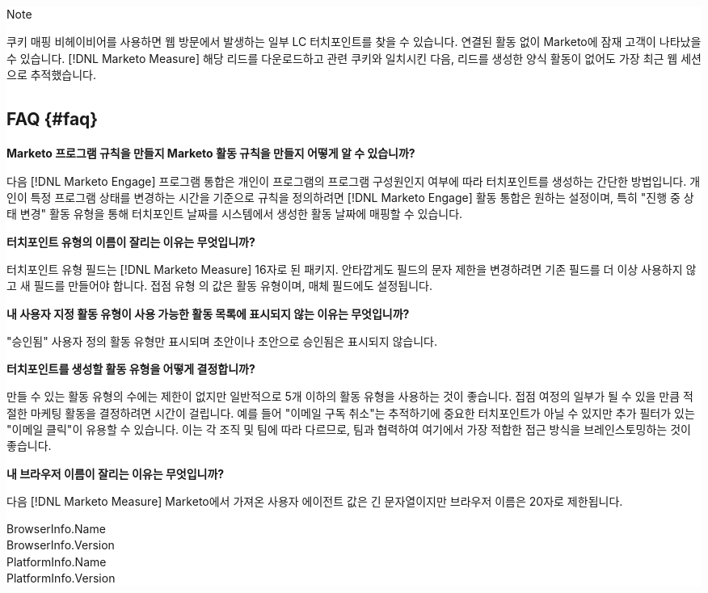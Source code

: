 >[!NOTE]
>
>쿠키 매핑 비헤이비어를 사용하면 웹 방문에서 발생하는 일부 LC 터치포인트를 찾을 수 있습니다. 연결된 활동 없이 Marketo에 잠재 고객이 나타났을 수 있습니다. [!DNL Marketo Measure] 해당 리드를 다운로드하고 관련 쿠키와 일치시킨 다음, 리드를 생성한 양식 활동이 없어도 가장 최근 웹 세션으로 추적했습니다.

## FAQ {#faq}

**Marketo 프로그램 규칙을 만들지 Marketo 활동 규칙을 만들지 어떻게 알 수 있습니까?**

다음 [!DNL Marketo Engage] 프로그램 통합은 개인이 프로그램의 프로그램 구성원인지 여부에 따라 터치포인트를 생성하는 간단한 방법입니다. 개인이 특정 프로그램 상태를 변경하는 시간을 기준으로 규칙을 정의하려면 [!DNL Marketo Engage] 활동 통합은 원하는 설정이며, 특히 &quot;진행 중 상태 변경&quot; 활동 유형을 통해 터치포인트 날짜를 시스템에서 생성한 활동 날짜에 매핑할 수 있습니다.

**터치포인트 유형의 이름이 잘리는 이유는 무엇입니까?**

터치포인트 유형 필드는 [!DNL Marketo Measure] 16자로 된 패키지. 안타깝게도 필드의 문자 제한을 변경하려면 기존 필드를 더 이상 사용하지 않고 새 필드를 만들어야 합니다. 접점 유형 의 값은 활동 유형이며, 매체 필드에도 설정됩니다.

**내 사용자 지정 활동 유형이 사용 가능한 활동 목록에 표시되지 않는 이유는 무엇입니까?**

&quot;승인됨&quot; 사용자 정의 활동 유형만 표시되며 초안이나 초안으로 승인됨은 표시되지 않습니다.

**터치포인트를 생성할 활동 유형을 어떻게 결정합니까?**

만들 수 있는 활동 유형의 수에는 제한이 없지만 일반적으로 5개 이하의 활동 유형을 사용하는 것이 좋습니다. 접점 여정의 일부가 될 수 있을 만큼 적절한 마케팅 활동을 결정하려면 시간이 걸립니다. 예를 들어 &quot;이메일 구독 취소&quot;는 추적하기에 중요한 터치포인트가 아닐 수 있지만 추가 필터가 있는 &quot;이메일 클릭&quot;이 유용할 수 있습니다. 이는 각 조직 및 팀에 따라 다르므로, 팀과 협력하여 여기에서 가장 적합한 접근 방식을 브레인스토밍하는 것이 좋습니다.

**내 브라우저 이름이 잘리는 이유는 무엇입니까?**

다음 [!DNL Marketo Measure] Marketo에서 가져온 사용자 에이전트 값은 긴 문자열이지만 브라우저 이름은 20자로 제한됩니다.

BrowserInfo.Name\
BrowserInfo.Version\
PlatformInfo.Name\
PlatformInfo.Version
